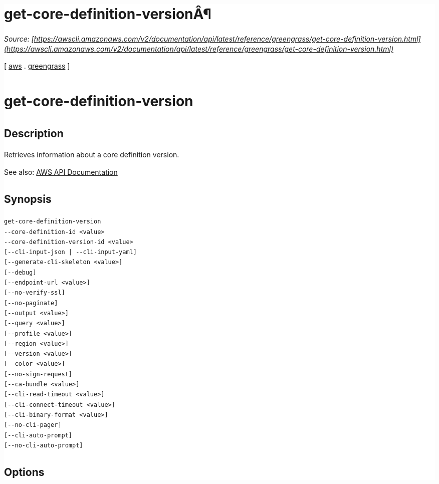 # get-core-definition-versionÂ¶

*Source: [https://awscli.amazonaws.com/v2/documentation/api/latest/reference/greengrass/get-core-definition-version.html](https://awscli.amazonaws.com/v2/documentation/api/latest/reference/greengrass/get-core-definition-version.html)*

[ [aws](https://awscli.amazonaws.com/v2/documentation/api/latest/reference/index.html#cli-aws) . [greengrass](https://awscli.amazonaws.com/v2/documentation/api/latest/reference/greengrass/index.html#cli-aws-greengrass) ]

# get-core-definition-version

## Description

Retrieves information about a core definition version.

See also: [AWS API Documentation](https://docs.aws.amazon.com/goto/WebAPI/greengrass-2017-06-07/GetCoreDefinitionVersion)

## Synopsis

```
get-core-definition-version
--core-definition-id <value>
--core-definition-version-id <value>
[--cli-input-json | --cli-input-yaml]
[--generate-cli-skeleton <value>]
[--debug]
[--endpoint-url <value>]
[--no-verify-ssl]
[--no-paginate]
[--output <value>]
[--query <value>]
[--profile <value>]
[--region <value>]
[--version <value>]
[--color <value>]
[--no-sign-request]
[--ca-bundle <value>]
[--cli-read-timeout <value>]
[--cli-connect-timeout <value>]
[--cli-binary-format <value>]
[--no-cli-pager]
[--cli-auto-prompt]
[--no-cli-auto-prompt]
```

## Options
